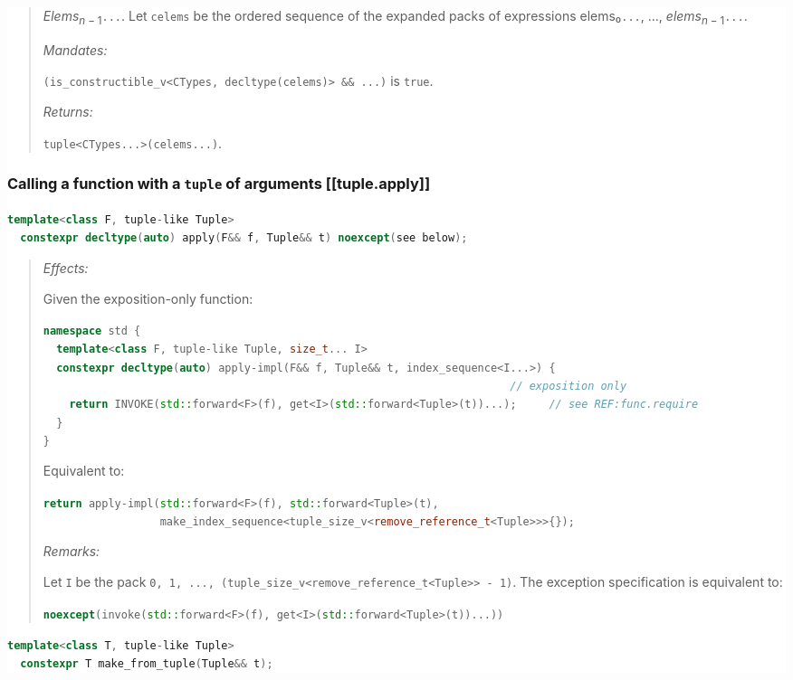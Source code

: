 > $Elems_{n-1}$`...`. Let `celems` be the ordered sequence of the
> expanded packs of expressions elems₀`...`, …, $elems_{n-1}$`...`.
>
> *Mandates:*
>
> `(is_constructible_v<CTypes, decltype(celems)> && ...)` is `true`.
>
> *Returns:*
>
> `tuple<CTypes...>(celems...)`.

### Calling a function with a `tuple` of arguments <a id="tuple.apply">[[tuple.apply]]</a>

``` cpp
template<class F, tuple-like Tuple>
  constexpr decltype(auto) apply(F&& f, Tuple&& t) noexcept(see below);
```

> *Effects:*
>
> Given the exposition-only function:
>
> ``` cpp
> namespace std {
>   template<class F, tuple-like Tuple, size_t... I>
>   constexpr decltype(auto) apply-impl(F&& f, Tuple&& t, index_sequence<I...>) {
>                                                                         // exposition only
>     return INVOKE(std::forward<F>(f), get<I>(std::forward<Tuple>(t))...);     // see REF:func.require
>   }
> }
> ```
>
> Equivalent to:
>
> ``` cpp
> return apply-impl(std::forward<F>(f), std::forward<Tuple>(t),
>                   make_index_sequence<tuple_size_v<remove_reference_t<Tuple>>>{});
> ```
>
> *Remarks:*
>
> Let `I` be the pack
> `0, 1, ..., (tuple_size_v<remove_reference_t<Tuple>> - 1)`. The
> exception specification is equivalent to:
>
> ``` cpp
> noexcept(invoke(std::forward<F>(f), get<I>(std::forward<Tuple>(t))...))
> ```

``` cpp
template<class T, tuple-like Tuple>
  constexpr T make_from_tuple(Tuple&& t);
```

